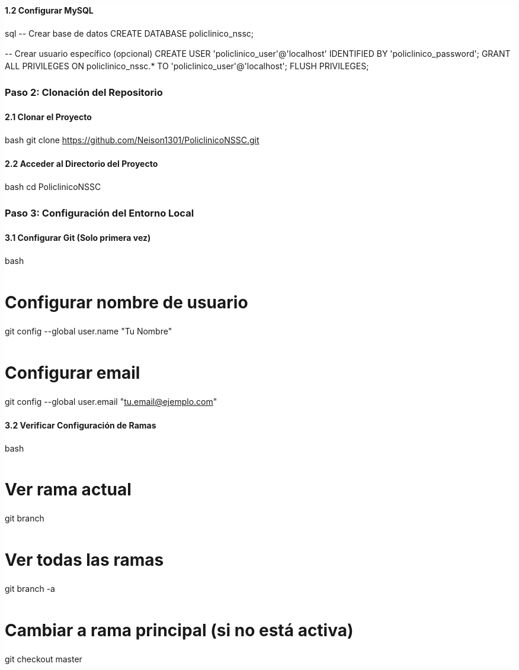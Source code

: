 
#### 1.2 Configurar MySQL
sql
-- Crear base de datos
CREATE DATABASE policlinico_nssc;

-- Crear usuario específico (opcional)
CREATE USER 'policlinico_user'@'localhost' IDENTIFIED BY 'policlinico_password';
GRANT ALL PRIVILEGES ON policlinico_nssc.* TO 'policlinico_user'@'localhost';
FLUSH PRIVILEGES;


### Paso 2: Clonación del Repositorio

#### 2.1 Clonar el Proyecto
bash
git clone https://github.com/Neison1301/PoliclinicoNSSC.git


#### 2.2 Acceder al Directorio del Proyecto
bash
cd PoliclinicoNSSC


### Paso 3: Configuración del Entorno Local

#### 3.1 Configurar Git (Solo primera vez)
bash
# Configurar nombre de usuario
git config --global user.name "Tu Nombre"

# Configurar email
git config --global user.email "tu.email@ejemplo.com"


#### 3.2 Verificar Configuración de Ramas
bash
# Ver rama actual
git branch

# Ver todas las ramas
git branch -a

# Cambiar a rama principal (si no está activa)
git checkout master

